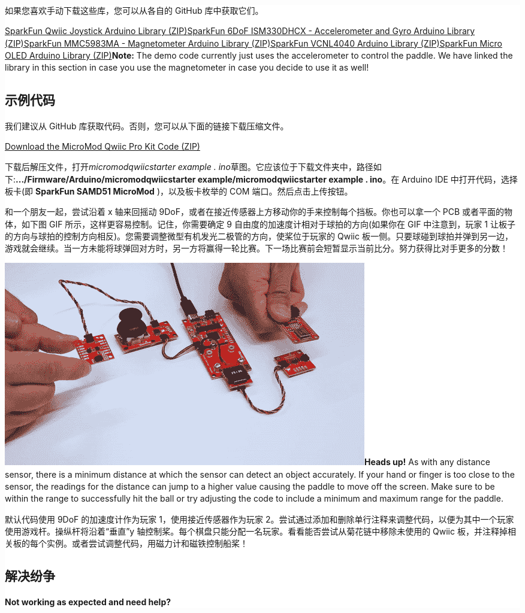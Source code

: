 如果您喜欢手动下载这些库，您可以从各自的 GitHub 库中获取它们。

[SparkFun Qwiic Joystick Arduino Library (ZIP)](https://github.com/sparkfun/SparkFun_Qwiic_Joystick_Arduino_Library/archive/master.zip)[SparkFun 6DoF ISM330DHCX - Accelerometer and Gyro Arduino Library (ZIP)](https://github.com/sparkfun/SparkFun_6DoF_ISM330DHCX_Arduino_Library/archive/refs/heads/main.zip)[SparkFun MMC5983MA - Magnetometer Arduino Library (ZIP)](https://github.com/sparkfun/SparkFun_MMC5983MA_Magnetometer_Arduino_Library/archive/refs/heads/main.zip)[SparkFun VCNL4040 Arduino Library (ZIP)](https://github.com/sparkfun/SparkFun_VCNL4040_Arduino_Library/archive/master.zip)[SparkFun Micro OLED Arduino Library (ZIP)](https://github.com/sparkfun/SparkFun_Micro_OLED_Arduino_Library/archive/master.zip)**Note:** The demo code currently just uses the accelerometer to control the paddle. We have linked the library in this section in case you use the magnetometer in case you decide to use it as well!

## 示例代码

我们建议从 GitHub 库获取代码。否则，您可以从下面的链接下载压缩文件。

[Download the MicroMod Qwiic Pro Kit Code (ZIP)](https://github.com/sparkfun/Qwiic-Pro-Kit-Code/archive/master.zip)

下载后解压文件，打开*micromodqwiicstarter example . ino*草图。它应该位于下载文件夹中，路径如下:**.../Firmware/Arduino/micromodqwiicstarter example/micromodqwiicstarter example . ino**。在 Arduino IDE 中打开代码，选择板卡(即 **SparkFun SAMD51 MicroMod** )，以及板卡枚举的 COM 端口。然后点击上传按钮。

和一个朋友一起，尝试沿着 x 轴来回摇动 9DoF，或者在接近传感器上方移动你的手来控制每个挡板。你也可以拿一个 PCB 或者平面的物体，如下图 GIF 所示，这样更容易控制。记住，你需要确定 9 自由度的加速度计相对于球拍的方向(如果你在 GIF 中注意到，玩家 1 让板子的方向与球拍的控制方向相反)。您需要调整微型有机发光二极管的方向，使桨位于玩家的 Qwiic 板一侧。只要球碰到球拍并弹到另一边，游戏就会继续。当一方未能将球弹回对方时，另一方将赢得一轮比赛。下一场比赛前会短暂显示当前比分。努力获得比对手更多的分数！

[![MicroPong Demo with MicroMod Qwiic Pro Kit](img/e5d2b6f4656f96c669e9e1b8ebbb9c8f.png)](https://cdn.sparkfun.com/assets/learn_tutorials/2/6/8/2/MicroMod_Qwiic_Pro_Kit_MicroOLED-Mounted__Proximity_Joystick_ISM330DHCX_Accelerometer_Demo_MicroPong.gif)**Heads up!** As with any distance sensor, there is a minimum distance at which the sensor can detect an object accurately. If your hand or finger is too close to the sensor, the readings for the distance can jump to a higher value causing the paddle to move off the screen. Make sure to be within the range to successfully hit the ball or try adjusting the code to include a minimum and maximum range for the paddle.

默认代码使用 9DoF 的加速度计作为玩家 1，使用接近传感器作为玩家 2。尝试通过添加和删除单行注释来调整代码，以便为其中一个玩家使用游戏杆。操纵杆将沿着“垂直”y 轴控制桨。每个棋盘只能分配一名玩家。看看能否尝试从菊花链中移除未使用的 Qwiic 板，并注释掉相关板的每个实例。或者尝试调整代码，用磁力计和磁铁控制船桨！

## 解决纷争

**Not working as expected and need help?**
